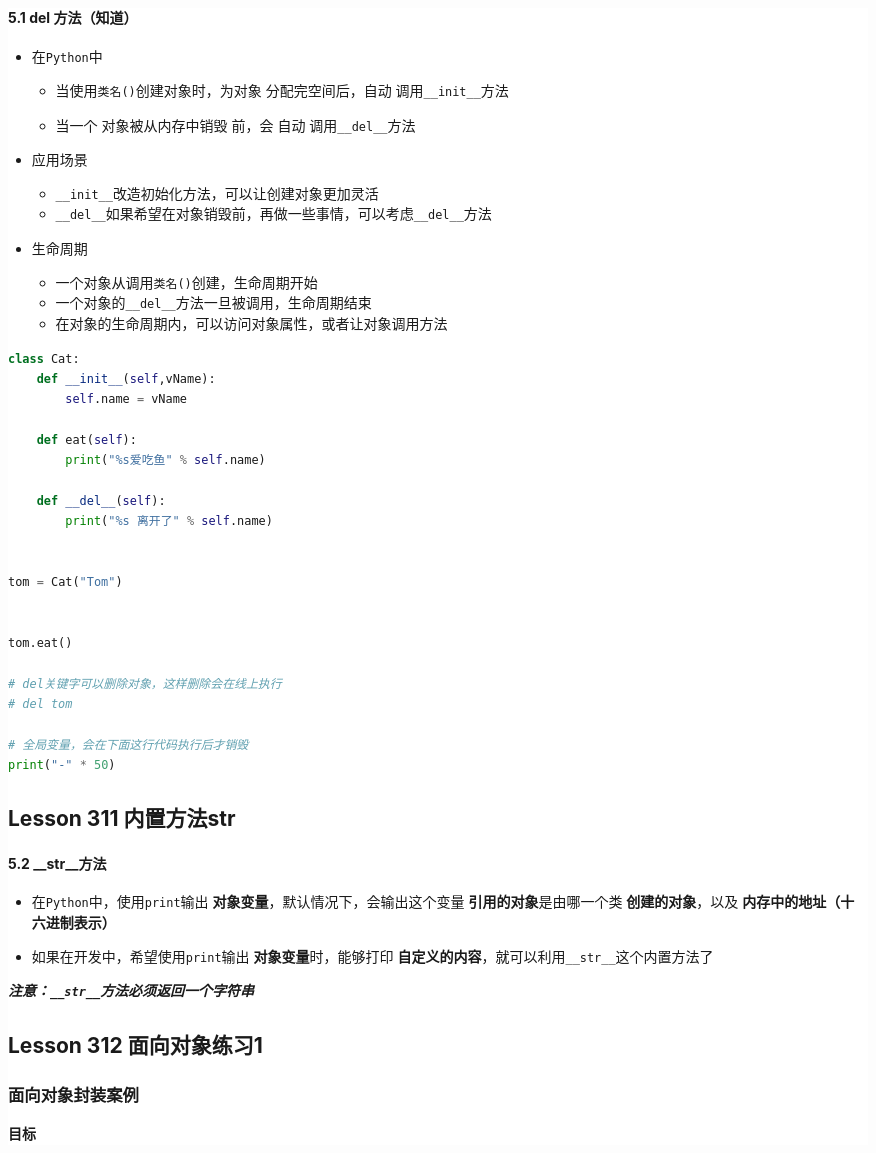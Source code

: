 #### 5.1 __del__ 方法（知道）
* 在`Python`中

  * 当使用`类名()`创建对象时，为对象 分配完空间后，自动 调用`__init__`方法

  * 当一个 对象被从内存中销毁 前，会 自动 调用`__del__`方法
* 应用场景
  * `__init__`改造初始化方法，可以让创建对象更加灵活
  * `__del__`如果希望在对象销毁前，再做一些事情，可以考虑`__del__`方法
* 生命周期
  * 一个对象从调用`类名()`创建，生命周期开始
  * 一个对象的`__del__`方法一旦被调用，生命周期结束
  * 在对象的生命周期内，可以访问对象属性，或者让对象调用方法

```python
class Cat:
    def __init__(self,vName):
        self.name = vName

    def eat(self):
        print("%s爱吃鱼" % self.name)

    def __del__(self):
        print("%s 离开了" % self.name)


tom = Cat("Tom")


tom.eat()

# del关键字可以删除对象，这样删除会在线上执行
# del tom

# 全局变量，会在下面这行代码执行后才销毁
print("-" * 50)
```

## Lesson 311 内置方法str

#### 5.2 \__str__方法

* 在`Python`中，使用`print`输出 **对象变量**，默认情况下，会输出这个变量 **引用的对象**是由哪一个类 **创建的对象**，以及 **内存中的地址（十六进制表示）**

* 如果在开发中，希望使用`print`输出 **对象变量**时，能够打印 **自定义的内容**，就可以利用`__str__`这个内置方法了

 ***注意：`__str__`方法必须返回一个字符串*** 

## Lesson 312 面向对象练习1

### **面向对象封装案例**

**目标**
